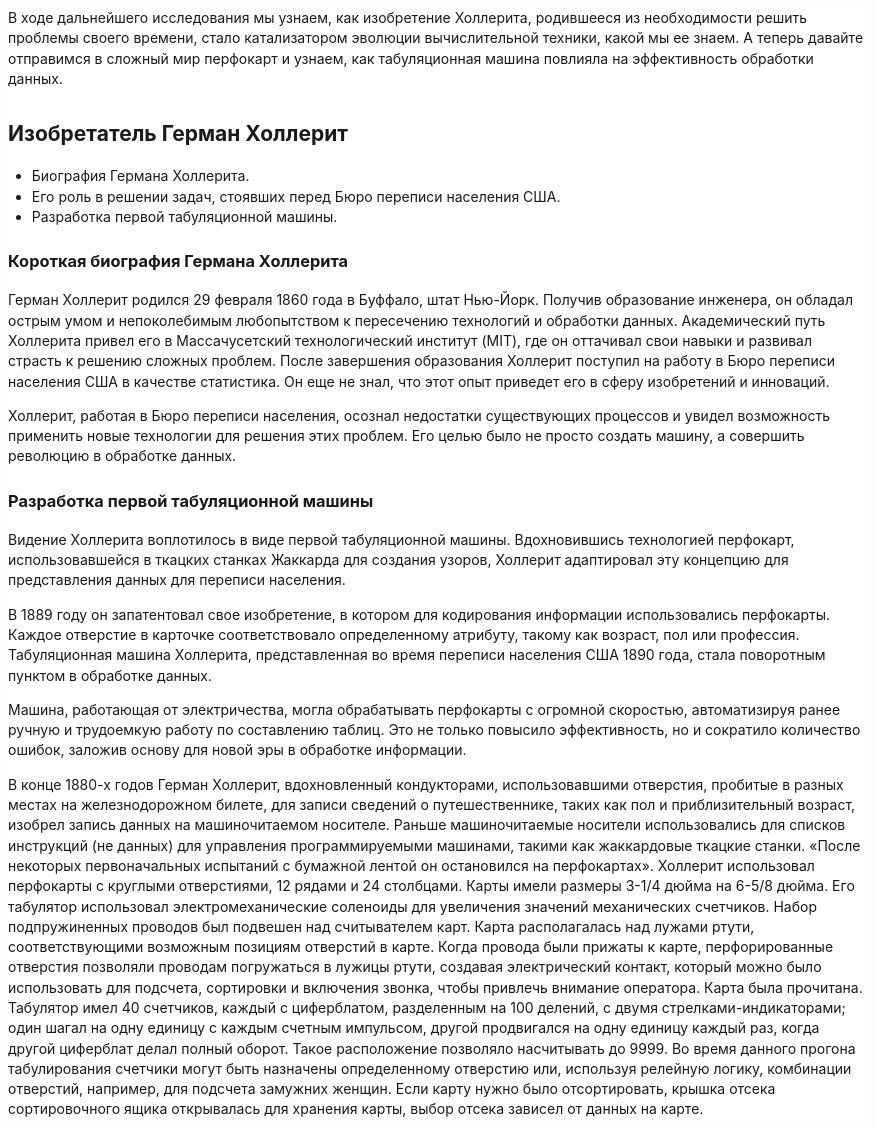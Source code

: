 В ходе дальнейшего исследования мы узнаем, как изобретение Холлерита, родившееся из необходимости решить проблемы своего времени, стало катализатором эволюции вычислительной техники, какой мы ее знаем. А теперь давайте отправимся в сложный мир перфокарт и узнаем, как табуляционная машина повлияла на эффективность обработки данных.
  
## Изобретатель Герман Холлерит
* Биография Германа Холлерита.
* Его роль в решении задач, стоявших перед Бюро переписи населения США.
* Разработка первой табуляционной машины.
  
### Короткая биография Германа Холлерита
Герман Холлерит родился 29 февраля 1860 года в Буффало, штат Нью-Йорк. Получив образование инженера, он обладал острым умом и непоколебимым любопытством к пересечению технологий и обработки данных. Академический путь Холлерита привел его в Массачусетский технологический институт (MIT), где он оттачивал свои навыки и развивал страсть к решению сложных проблем. После завершения образования Холлерит поступил на работу в Бюро переписи населения США в качестве статистика. Он еще не знал, что этот опыт приведет его в сферу изобретений и инноваций.

Холлерит, работая в Бюро переписи населения, осознал недостатки существующих процессов и увидел возможность применить новые технологии для решения этих проблем. Его целью было не просто создать машину, а совершить революцию в обработке данных.

### Разработка первой табуляционной машины
Видение Холлерита воплотилось в виде первой табуляционной машины. Вдохновившись технологией перфокарт, использовавшейся в ткацких станках Жаккарда для создания узоров, Холлерит адаптировал эту концепцию для представления данных для переписи населения.

В 1889 году он запатентовал свое изобретение, в котором для кодирования информации использовались перфокарты. Каждое отверстие в карточке соответствовало определенному атрибуту, такому как возраст, пол или профессия. Табуляционная машина Холлерита, представленная во время переписи населения США 1890 года, стала поворотным пунктом в обработке данных.

Машина, работающая от электричества, могла обрабатывать перфокарты с огромной скоростью, автоматизируя ранее ручную и трудоемкую работу по составлению таблиц. Это не только повысило эффективность, но и сократило количество ошибок, заложив основу для новой эры в обработке информации.

В конце 1880-х годов Герман Холлерит, вдохновленный кондукторами, использовавшими отверстия, пробитые в разных местах на железнодорожном билете, для записи сведений о путешественнике, таких как пол и приблизительный возраст, изобрел запись данных на машиночитаемом носителе. Раньше машиночитаемые носители использовались для списков инструкций (не данных) для управления программируемыми машинами, такими как жаккардовые ткацкие станки. «После некоторых первоначальных испытаний с бумажной лентой он остановился на перфокартах». Холлерит использовал перфокарты с круглыми отверстиями, 12 рядами и 24 столбцами. Карты имели размеры 3-1/4 дюйма на 6-5/8 дюйма. Его табулятор использовал электромеханические соленоиды для увеличения значений механических счетчиков. Набор подпружиненных проводов был подвешен над считывателем карт. Карта располагалась над лужами ртути, соответствующими возможным позициям отверстий в карте. Когда провода были прижаты к карте, перфорированные отверстия позволяли проводам погружаться в лужицы ртути, создавая электрический контакт, который можно было использовать для подсчета, сортировки и включения звонка, чтобы привлечь внимание оператора. Карта была прочитана. Табулятор имел 40 счетчиков, каждый с циферблатом, разделенным на 100 делений, с двумя стрелками-индикаторами; один шагал на одну единицу с каждым счетным импульсом, другой продвигался на одну единицу каждый раз, когда другой циферблат делал полный оборот. Такое расположение позволяло насчитывать до 9999. Во время данного прогона табулирования счетчики могут быть назначены определенному отверстию или, используя релейную логику, комбинации отверстий, например, для подсчета замужних женщин. Если карту нужно было отсортировать, крышка отсека сортировочного ящика открывалась для хранения карты, выбор отсека зависел от данных на карте.
